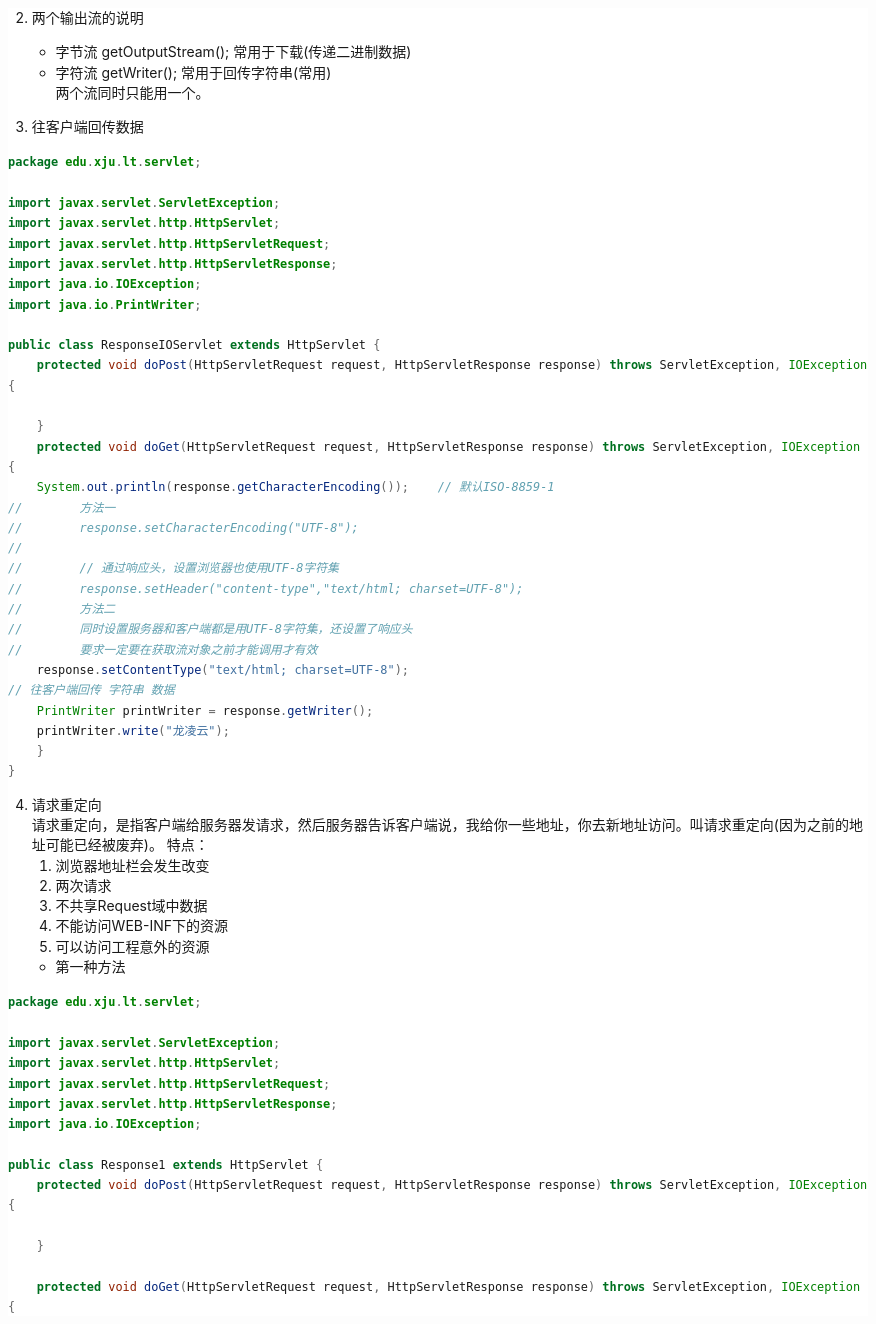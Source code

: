 2. 两个输出流的说明  
	* 字节流  getOutputStream(); 常用于下载(传递二进制数据)  
	* 字符流  getWriter();		 常用于回传字符串(常用)  
	两个流同时只能用一个。  

3. 往客户端回传数据  
```Java
package edu.xju.lt.servlet;

import javax.servlet.ServletException;
import javax.servlet.http.HttpServlet;
import javax.servlet.http.HttpServletRequest;
import javax.servlet.http.HttpServletResponse;
import java.io.IOException;
import java.io.PrintWriter;

public class ResponseIOServlet extends HttpServlet {
	protected void doPost(HttpServletRequest request, HttpServletResponse response) throws ServletException, IOException {

	}
	protected void doGet(HttpServletRequest request, HttpServletResponse response) throws ServletException, IOException {
	System.out.println(response.getCharacterEncoding());    // 默认ISO-8859-1
//        方法一
//        response.setCharacterEncoding("UTF-8");
//
//        // 通过响应头，设置浏览器也使用UTF-8字符集
//        response.setHeader("content-type","text/html; charset=UTF-8");
//        方法二
//        同时设置服务器和客户端都是用UTF-8字符集，还设置了响应头
//        要求一定要在获取流对象之前才能调用才有效
	response.setContentType("text/html; charset=UTF-8");
// 往客户端回传 字符串 数据
	PrintWriter printWriter = response.getWriter();
	printWriter.write("龙凌云");
	}
}
```  

4. 请求重定向  
	请求重定向，是指客户端给服务器发请求，然后服务器告诉客户端说，我给你一些地址，你去新地址访问。叫请求重定向(因为之前的地址可能已经被废弃)。 特点：  
	1. 浏览器地址栏会发生改变  
	2. 两次请求  
	3. 不共享Request域中数据  
	4. 不能访问WEB-INF下的资源  
	5. 可以访问工程意外的资源  
	* 第一种方法
```Java
package edu.xju.lt.servlet;

import javax.servlet.ServletException;
import javax.servlet.http.HttpServlet;
import javax.servlet.http.HttpServletRequest;
import javax.servlet.http.HttpServletResponse;
import java.io.IOException;

public class Response1 extends HttpServlet {
    protected void doPost(HttpServletRequest request, HttpServletResponse response) throws ServletException, IOException {

    }

    protected void doGet(HttpServletRequest request, HttpServletResponse response) throws ServletException, IOException {
```